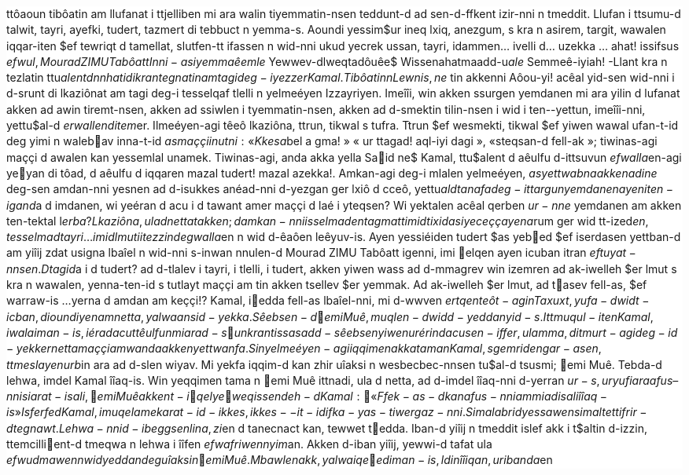 ttôaoun tibôatin am
llufanat i ttjelliben mi ara walin tiyemmatin-nsen teddunt-d ad
sen-d-ffkent izir-nni n tmeddit. Llufan i ttsumu-d talwit, tayri,
ayefki, tudert, tazmert di tebbuct n yemma-s. Aoundi yessim$ur
ineq lxiq, anezgum, s kra n asirem, targit,
wawalen iqqar-iten $ef tewriqt d tamellat, slutfen-tt ifassen n
wid-nni ukud yecrek ussan, tayri, idammen… ivelli d… uzekka … ahat!
issifsus $ef wul, Mourad ZIMU Tabôatt Inni-asiyemmaêemle$ Yewwev-dlweqtadôuêe$ Wissenahatmaadd-u$ale$ Semmeê-iyiah!
-Llant kra n tezlatin ttu$alent d nnhati di kra n tegnatin
am tagi deg-i yezzer Kamal. Tibôatin n Lewnis, ne$ tin akkenni
Aôou-yi! acêal yid-sen wid-nni i d-srunt di lkaziônat am tagi
deg-i tesselqaf tlelli n yelmeéyen Izzayriyen.
Imeîîi, win akken ssurgen yemdanen mi ara yilin d lufanat
akken ad awin tiremt-nsen, akken ad ssiwlen i tyemmatin-nsen,
akken ad d-smektin tilin-nsen i wid i ten--yettun, imeîîi-nni,
yettu$al-d $er wallen di tem$er. Ilmeéyen-agi têeô lkaziôna,
ttrun, tikwal s tufra. Ttrun $ef wesmekti, tikwal $ef yiwen wawal
ufan-t-id deg yimi n walebav inna-t-id $as maççi i nutni: « Kkes
a$bel a gma! » « ur ttagad! aql-iyi dagi », «steqsan-d fell-ak »;
tiwinas-agi maççi d awalen kan yessemlal unamek. Tiwinas-agi,
anda akka yella Said ne$ Kamal, ttu$alent d aêulfu d-ittsuvun
$ef walla$en-agi yeyan di
tôad, d aêulfu d iqqaren mazal
tudert! mazal azekka!.
Amkan-agi deg-i mlalen yelmeéyen, $as yettwabna akken
ad ine$ deg-sen amdan-nni yesnen ad d-isukkes anéad-nni d-yezgan ger lxiô d cceô, yettu$al d tanafa deg-i ttargun yemdanen
ayen i ten-igan d$a d imdanen, wi yeéran d acu i d tawant amer
maççi d laé i yteqsen? Wi yektalen acêal qerben $ur-nne$
yemdanen am akken ten-tektal l$erba?
Lkaziôna, ula d nettat akken; d amkan-nni isselmaden
tagmatt imi d tixidas i yeceççayen a$rum ger wid tt-ized$en,
tesselmad tayri…imi d lmut i itezzin deg walla$en n wid d-êaôen
leêyuv-is. Ayen yessiéiden tudert $as yebed $ef iserdasen
yettban-d am yiîij zdat usigna lbaîel n wid-nni s-inwan nnulen-d Mourad ZIMU Tabôatt
igenni, imi elqen ayen icuban itran $ef tuyat-nnsen.
D tagi d$a i d tudert? ad d-tlalev i tayri, i tlelli, i tudert,
akken yiwen wass ad d-mmagrev win izemren ad ak-iwelleh $er
lmut s kra n wawalen, yenna-ten-id s tutlayt maççi am tin akken
tsellev $er yemmak. Ad ak-iwelleh $er lmut, ad tasev fell-as, $ef
warraw-is …yerna d amdan am keççi!?
Kamal, iedda fell-as lbaîel-nni, mi d-wwven $er tqenteôt-agi n Taxuxt, yufa-d wid t-icban, d ioundiyen am netta, yal wa
ansi d-yekka. Sêebsen-d emi Muê, muqlen-d wid d-yeddan yid-s. Ittmuqul-iten Kamal, iwala iman-is, iéra d acu ttêulfun mi ara
d-sun kra n tissas ad d-sêebsen yiwen ur érin d acu sen-iffer,
ulamma, di tmurt-agi deg-i d-yekker netta maççi am wanda akken yettwanfa.
Sin yelmeéyen-agi iqqimen akka tama n Kamal, sgemriden
gar-asen, ttmeslayen ur b$in ara ad d-slen wiyav. Mi yekfa
iqqim-d kan zhir uîaksi n
wesbecbec-nnsen tu$al-d tsusmi;
emi Muê. Tebda-d lehwa, imdel Kamal îîaq-is. Win yeqqimen
tama n emi Muê ittnadi, ula d netta, ad d-imdel îîaq-nni d-yerran $ur-s, ur yufi ara afus –nni si ara t-isali, emi Muê akken
t-iqel yeweq issendeh-d Kamal:
 « Ffek-as-d kan afus-nni a mmi ad isali îîaq-is »
Isferfed Kamal, imuqel amek ara t-id-ikkes, ikkes--it-id ifka-yas-t i wergaz-nni.
Simal abrid yessawen simal tettifrir-d tegnawt. Lehwa-nni
d-ibeggsen lina, zi$en d tanecnact kan, tewwet tedda. Iban-d
yiîij n tmeddit islef akk i t$altin d-izzin, ttemcillient-d tmeqwa n
lehwa i îîfen $ef wafriwen n yim$an. Akken d-iban yiîij, yewwi-d tafat ula $ef wudmawen n wid yeddan deg uîaksi n emi Muê.
Mbawlen akk, yal wa iqeed iman-is, ldin îîiqan, ur iban da$en